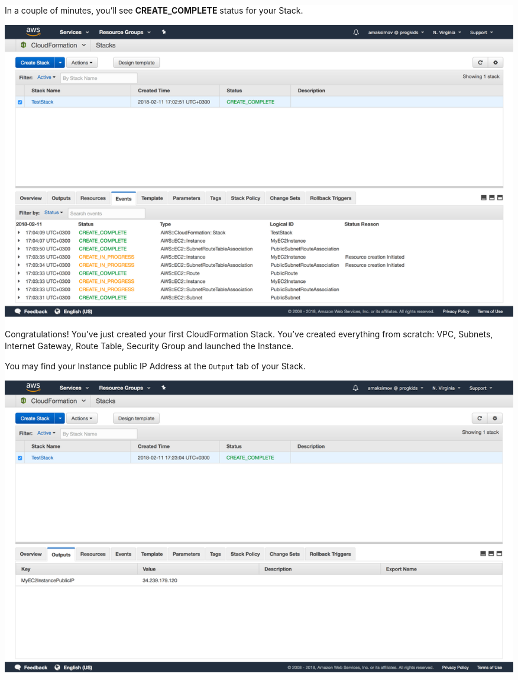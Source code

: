 In a couple of minutes, you’ll see **CREATE_COMPLETE** status for your Stack.

![CloudFormation Template Launch - Stack Creation Complete](CloudFormation-Template-Launch-Stack-Creation-Complete.png)

Congratulations! You’ve just created your first CloudFormation Stack. You’ve created everything from scratch: VPC, Subnets, Internet Gateway, Route Table, Security Group and launched the Instance.

You may find your Instance public IP Address at the `Output` tab of your Stack.

![CloudFormation Template Launch - Output Parameters](CloudFormation-Template-Launch-Output-Parameters.png)
